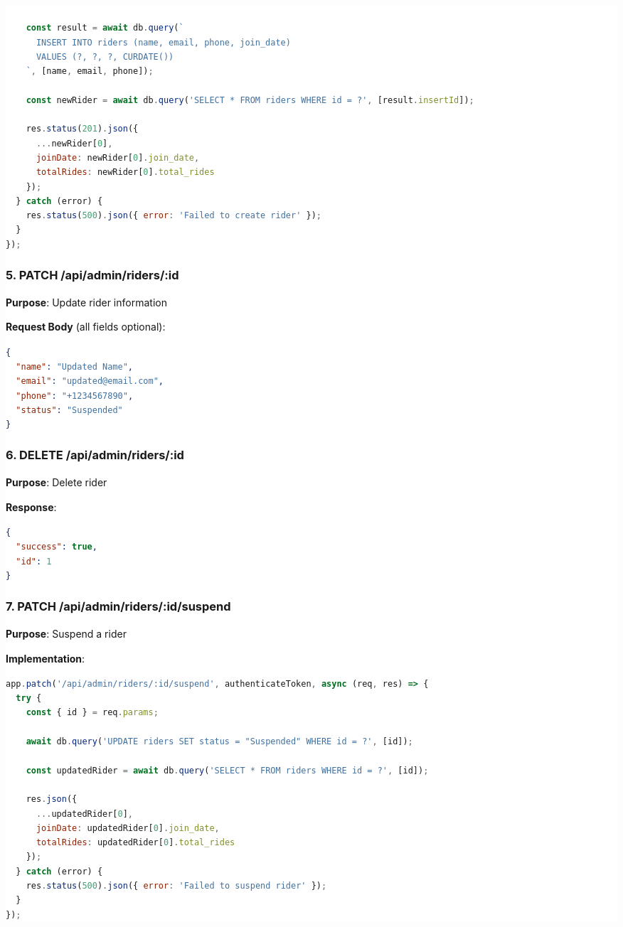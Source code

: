 ```javascript
    
    const result = await db.query(`
      INSERT INTO riders (name, email, phone, join_date)
      VALUES (?, ?, ?, CURDATE())
    `, [name, email, phone]);
    
    const newRider = await db.query('SELECT * FROM riders WHERE id = ?', [result.insertId]);
    
    res.status(201).json({
      ...newRider[0],
      joinDate: newRider[0].join_date,
      totalRides: newRider[0].total_rides
    });
  } catch (error) {
    res.status(500).json({ error: 'Failed to create rider' });
  }
});
```

### 5. PATCH /api/admin/riders/:id
**Purpose**: Update rider information

**Request Body** (all fields optional):
```json
{
  "name": "Updated Name",
  "email": "updated@email.com",
  "phone": "+1234567890",
  "status": "Suspended"
}
```

### 6. DELETE /api/admin/riders/:id
**Purpose**: Delete rider

**Response**:
```json
{
  "success": true,
  "id": 1
}
```

### 7. PATCH /api/admin/riders/:id/suspend
**Purpose**: Suspend a rider

**Implementation**:
```javascript
app.patch('/api/admin/riders/:id/suspend', authenticateToken, async (req, res) => {
  try {
    const { id } = req.params;
    
    await db.query('UPDATE riders SET status = "Suspended" WHERE id = ?', [id]);
    
    const updatedRider = await db.query('SELECT * FROM riders WHERE id = ?', [id]);
    
    res.json({
      ...updatedRider[0],
      joinDate: updatedRider[0].join_date,
      totalRides: updatedRider[0].total_rides
    });
  } catch (error) {
    res.status(500).json({ error: 'Failed to suspend rider' });
  }
});
```